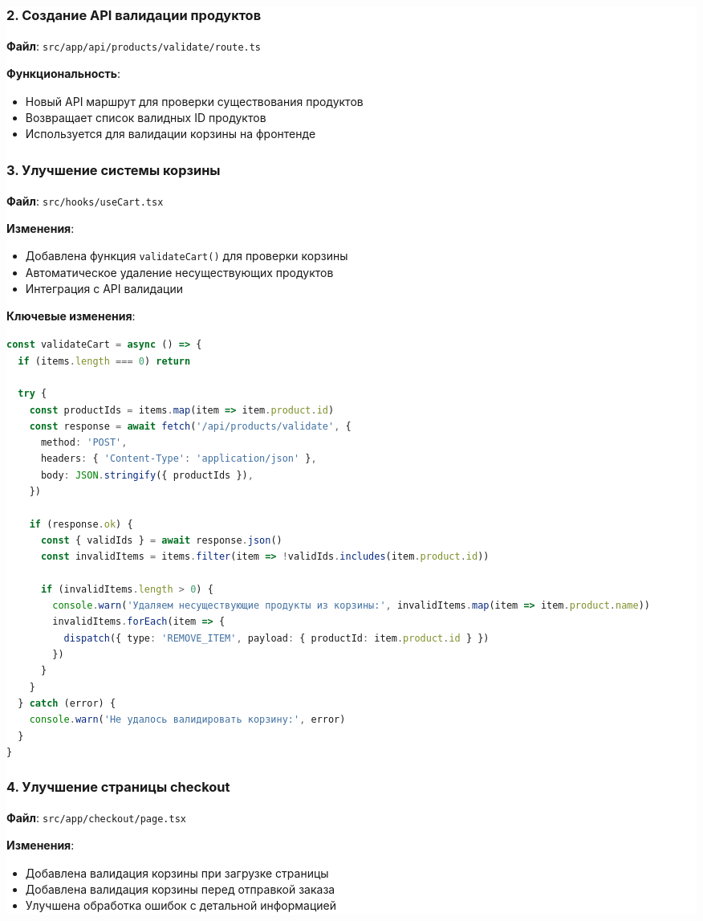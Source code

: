### 2. Создание API валидации продуктов
**Файл**: `src/app/api/products/validate/route.ts`

**Функциональность**:
- Новый API маршрут для проверки существования продуктов
- Возвращает список валидных ID продуктов
- Используется для валидации корзины на фронтенде

### 3. Улучшение системы корзины
**Файл**: `src/hooks/useCart.tsx`

**Изменения**:
- Добавлена функция `validateCart()` для проверки корзины
- Автоматическое удаление несуществующих продуктов
- Интеграция с API валидации

**Ключевые изменения**:
```typescript
const validateCart = async () => {
  if (items.length === 0) return

  try {
    const productIds = items.map(item => item.product.id)
    const response = await fetch('/api/products/validate', {
      method: 'POST',
      headers: { 'Content-Type': 'application/json' },
      body: JSON.stringify({ productIds }),
    })

    if (response.ok) {
      const { validIds } = await response.json()
      const invalidItems = items.filter(item => !validIds.includes(item.product.id))
      
      if (invalidItems.length > 0) {
        console.warn('Удаляем несуществующие продукты из корзины:', invalidItems.map(item => item.product.name))
        invalidItems.forEach(item => {
          dispatch({ type: 'REMOVE_ITEM', payload: { productId: item.product.id } })
        })
      }
    }
  } catch (error) {
    console.warn('Не удалось валидировать корзину:', error)
  }
}
```

### 4. Улучшение страницы checkout
**Файл**: `src/app/checkout/page.tsx`

**Изменения**:
- Добавлена валидация корзины при загрузке страницы
- Добавлена валидация корзины перед отправкой заказа
- Улучшена обработка ошибок с детальной информацией
